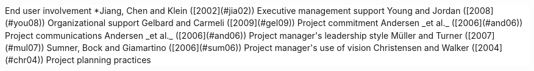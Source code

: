 <tr>

<td>End user involvement</td>

<td>*Jiang, Chen and Klein ([2002](#jia02))</td>

</tr>

<tr>

<td>Executive management support</td>

<td>Young and Jordan ([2008](#you08))</td>

</tr>

<tr>

<td>Organizational support</td>

<td>Gelbard and Carmeli ([2009](#gel09))</td>

</tr>

<tr>

<td>Project commitment</td>

<td>Andersen _et al._ ([2006](#and06))</td>

</tr>

<tr>

<td>Project communications</td>

<td>Andersen _et al._ ([2006](#and06))</td>

</tr>

<tr>

<td rowspan="2">Project manager's leadership style</td>

<td>Müller and Turner ([2007](#mul07))</td>

</tr>

<tr>

<td>Sumner, Bock and Giamartino ([2006](#sum06))</td>

</tr>

<tr>

<td>Project manager's use of vision</td>

<td>Christensen and Walker ([2004](#chr04))</td>

</tr>

<tr>

<td>Project planning practices</td>
